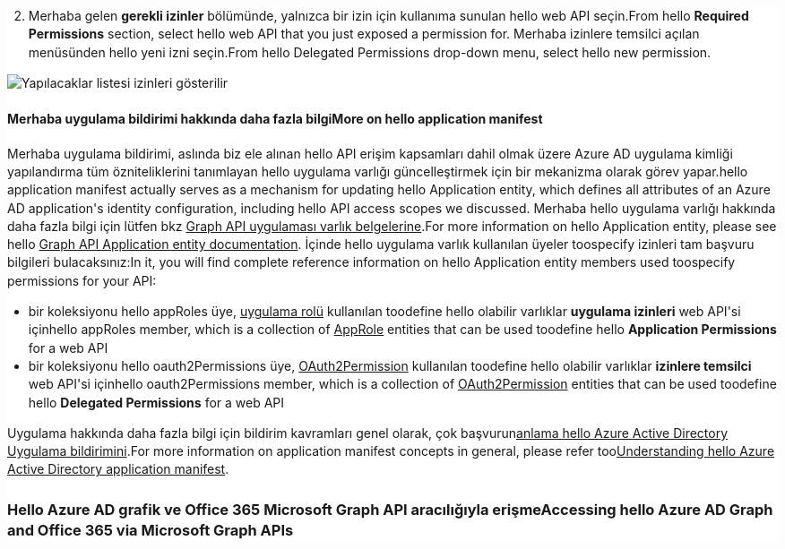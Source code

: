 2. <span data-ttu-id="137c9-220">Merhaba gelen **gerekli izinler** bölümünde, yalnızca bir izin için kullanıma sunulan hello web API seçin.</span><span class="sxs-lookup"><span data-stu-id="137c9-220">From hello **Required Permissions** section, select hello web API that you just exposed a permission for.</span></span> <span data-ttu-id="137c9-221">Merhaba izinlere temsilci açılan menüsünden hello yeni izni seçin.</span><span class="sxs-lookup"><span data-stu-id="137c9-221">From hello Delegated Permissions drop-down menu, select hello new permission.</span></span>

![Yapılacaklar listesi izinleri gösterilir](./media/active-directory-integrating-applications/todolistpermissions.png)

#### <a name="more-on-hello-application-manifest"></a><span data-ttu-id="137c9-223">Merhaba uygulama bildirimi hakkında daha fazla bilgi</span><span class="sxs-lookup"><span data-stu-id="137c9-223">More on hello application manifest</span></span>
<span data-ttu-id="137c9-224">Merhaba uygulama bildirimi, aslında biz ele alınan hello API erişim kapsamları dahil olmak üzere Azure AD uygulama kimliği yapılandırma tüm özniteliklerini tanımlayan hello uygulama varlığı güncelleştirmek için bir mekanizma olarak görev yapar.</span><span class="sxs-lookup"><span data-stu-id="137c9-224">hello application manifest actually serves as a mechanism for updating hello Application entity, which defines all attributes of an Azure AD application's identity configuration, including hello API access scopes we discussed.</span></span> <span data-ttu-id="137c9-225">Merhaba hello uygulama varlığı hakkında daha fazla bilgi için lütfen bkz [Graph API uygulaması varlık belgelerine](https://msdn.microsoft.com/Library/Azure/Ad/Graph/api/entity-and-complex-type-reference#application-entity).</span><span class="sxs-lookup"><span data-stu-id="137c9-225">For more information on hello Application entity, please see hello [Graph API Application entity documentation](https://msdn.microsoft.com/Library/Azure/Ad/Graph/api/entity-and-complex-type-reference#application-entity).</span></span> <span data-ttu-id="137c9-226">İçinde hello uygulama varlık kullanılan üyeler toospecify izinleri tam başvuru bilgileri bulacaksınız:</span><span class="sxs-lookup"><span data-stu-id="137c9-226">In it, you will find complete reference information on hello Application entity members used toospecify permissions for your API:</span></span>  

* <span data-ttu-id="137c9-227">bir koleksiyonu hello appRoles üye, [uygulama rolü](https://msdn.microsoft.com/Library/Azure/Ad/Graph/api/entity-and-complex-type-reference#approle-type) kullanılan toodefine hello olabilir varlıklar **uygulama izinleri** web API'si için</span><span class="sxs-lookup"><span data-stu-id="137c9-227">hello appRoles member, which is a collection of [AppRole](https://msdn.microsoft.com/Library/Azure/Ad/Graph/api/entity-and-complex-type-reference#approle-type) entities that can be used toodefine hello **Application Permissions** for a web API</span></span>  
* <span data-ttu-id="137c9-228">bir koleksiyonu hello oauth2Permissions üye, [OAuth2Permission](https://msdn.microsoft.com/Library/Azure/Ad/Graph/api/entity-and-complex-type-reference#oauth2permission-type) kullanılan toodefine hello olabilir varlıklar **izinlere temsilci** web API'si için</span><span class="sxs-lookup"><span data-stu-id="137c9-228">hello oauth2Permissions member, which is a collection of  [OAuth2Permission](https://msdn.microsoft.com/Library/Azure/Ad/Graph/api/entity-and-complex-type-reference#oauth2permission-type) entities that can be used toodefine hello **Delegated Permissions** for a web API</span></span>

<span data-ttu-id="137c9-229">Uygulama hakkında daha fazla bilgi için bildirim kavramları genel olarak, çok başvurun[anlama hello Azure Active Directory Uygulama bildirimini](active-directory-application-manifest.md).</span><span class="sxs-lookup"><span data-stu-id="137c9-229">For more information on application manifest concepts in general, please refer too[Understanding hello Azure Active Directory application manifest](active-directory-application-manifest.md).</span></span>

### <a name="accessing-hello-azure-ad-graph-and-office-365-via-microsoft-graph-apis"></a><span data-ttu-id="137c9-230">Hello Azure AD grafik ve Office 365 Microsoft Graph API aracılığıyla erişme</span><span class="sxs-lookup"><span data-stu-id="137c9-230">Accessing hello Azure AD Graph and Office 365 via Microsoft Graph APIs</span></span>  